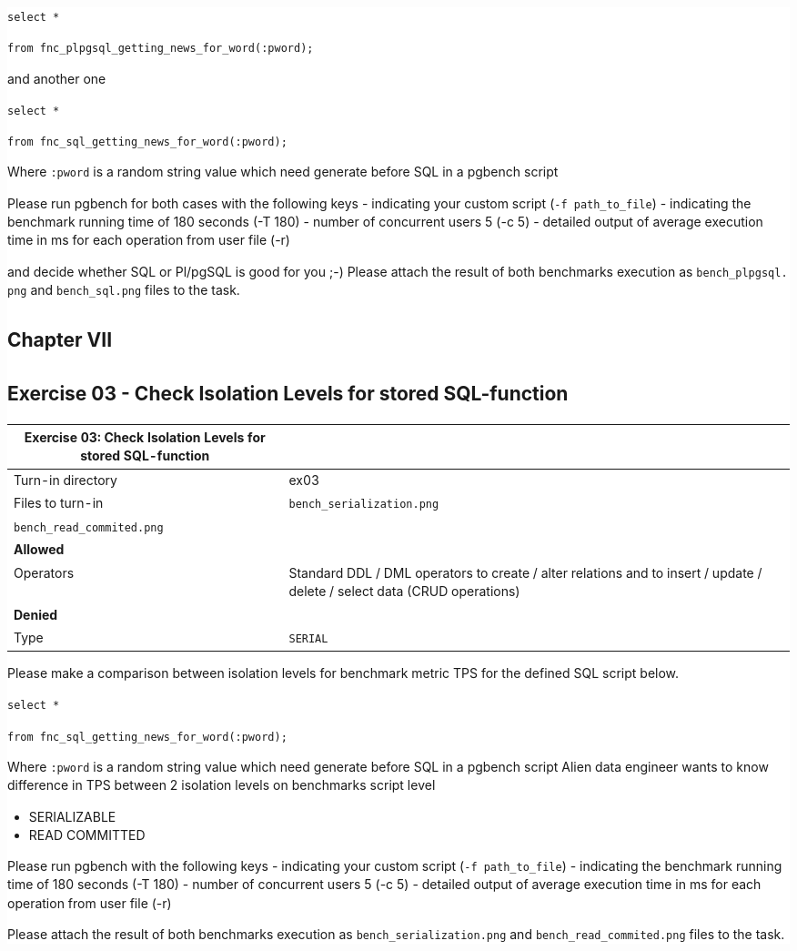 `select *`

`from fnc_plpgsql_getting_news_for_word(:pword);`


and another one 

`select *`

`from fnc_sql_getting_news_for_word(:pword);`


Where `:pword` is a random string value which need generate before SQL in a pgbench script

Please run pgbench for both cases with the following keys
    - indicating your custom script (`-f path_to_file`)
    - indicating the benchmark running time of 180 seconds (-T 180)
    - number of concurrent users 5 (-c 5)
    - detailed output of average execution time in ms for each operation from user file (-r)

and decide whether SQL or Pl/pgSQL is good for you ;-)
Please attach the result of both benchmarks execution as `bench_plpgsql.png` and `bench_sql.png` files to the task.

<h2 id="chapter-vii">Chapter VII</h2>
<h2 id="exercise-03-check-isolation-levels-for-stored-sql-function">Exercise 03 - Check Isolation Levels for stored SQL-function</h2>

| Exercise 03: Check Isolation Levels for stored SQL-function|                                                                                                                          |
|----------------------------------------------|--------------------------------------------------------------------------------------------------------------------------|
| Turn-in directory                            | ex03                                                                                                                     |
| Files to turn-in                             | `bench_serialization.png`
`bench_read_commited.png`                                                                             |
| **Allowed**                                      |                                                                                                                          |
|Operators                                    | Standard DDL / DML operators to create / alter relations and to insert / update / delete / select data (CRUD operations) |
| **Denied**  
| Type                                    | `SERIAL` |

Please make a comparison between isolation levels for benchmark metric TPS for the defined SQL script below.

`select *`

`from fnc_sql_getting_news_for_word(:pword);`


Where `:pword` is a random string value which need generate before SQL in a pgbench script
Alien data engineer wants to know difference in TPS between 2 isolation levels on benchmarks script level
- SERIALIZABLE
- READ COMMITTED

Please run pgbench with the following keys
    - indicating your custom script (`-f path_to_file`)
    - indicating the benchmark running time of 180 seconds (-T 180)
    - number of concurrent users 5 (-c 5)
    - detailed output of average execution time in ms for each operation from user file (-r)

Please attach the result of both benchmarks execution as `bench_serialization.png` and `bench_read_commited.png` files to the task.
